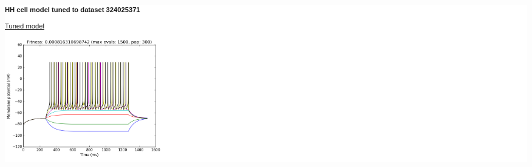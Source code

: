 <td width="130px">
<p style="font-size:80%;font-family:arial"><b>HH cell model tuned to dataset 324025371</b></p>
<p style="font-size:80%;font-family:arial"><a href="https://github.com/OpenSourceBrain/AllenInstituteNeuroML/blob/master/CellTypesDatabase/tune/tuned_cells/HH_324025371.cell.nml">Tuned model</a></p>
</td>
<td>
<a href="../../../tune/tuned_cells/summary/HH_324025371_traces.png"><img alt="324025371 traces" src="../../../tune/tuned_cells/summary/HH_324025371_traces.png" height="200"/></a>
</td>
<td>